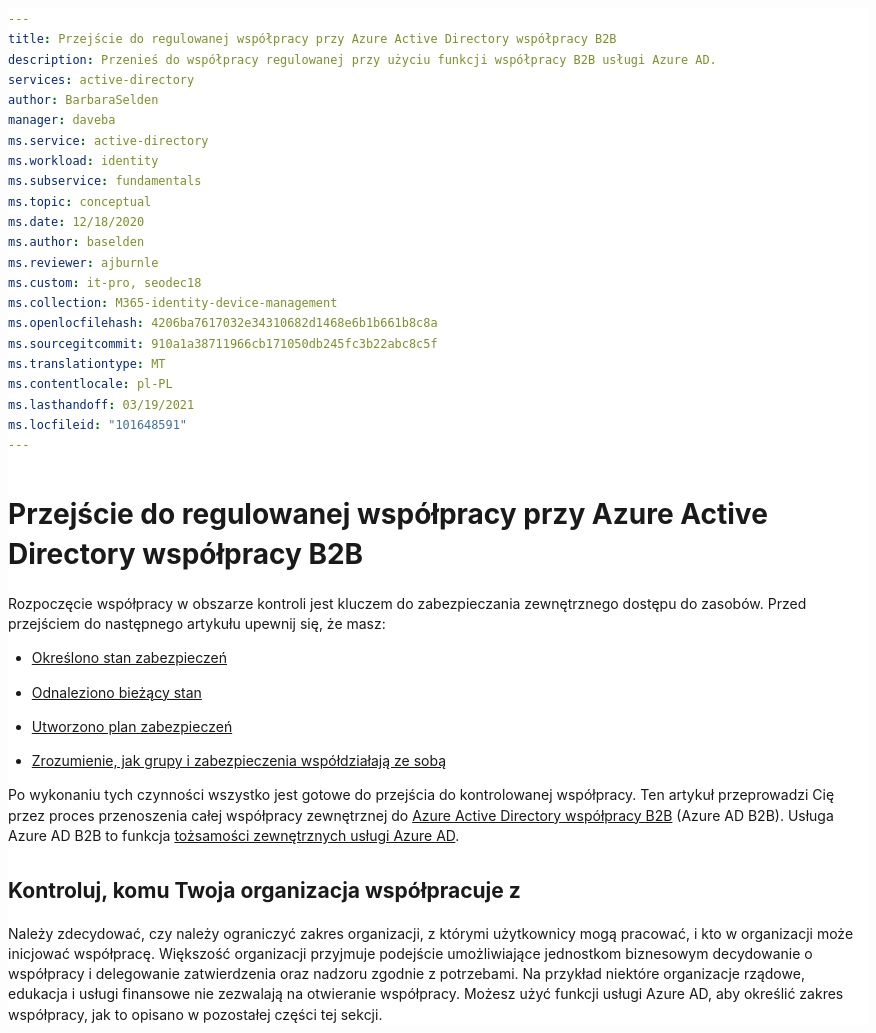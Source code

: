 ```yaml
---
title: Przejście do regulowanej współpracy przy Azure Active Directory współpracy B2B
description: Przenieś do współpracy regulowanej przy użyciu funkcji współpracy B2B usługi Azure AD.
services: active-directory
author: BarbaraSelden
manager: daveba
ms.service: active-directory
ms.workload: identity
ms.subservice: fundamentals
ms.topic: conceptual
ms.date: 12/18/2020
ms.author: baselden
ms.reviewer: ajburnle
ms.custom: it-pro, seodec18
ms.collection: M365-identity-device-management
ms.openlocfilehash: 4206ba7617032e34310682d1468e6b1b661b8c8a
ms.sourcegitcommit: 910a1a38711966cb171050db245fc3b22abc8c5f
ms.translationtype: MT
ms.contentlocale: pl-PL
ms.lasthandoff: 03/19/2021
ms.locfileid: "101648591"
---
```

# <a name="transition-to-governed-collaboration-with-azure-active-directory-b2b-collaboration"></a>Przejście do regulowanej współpracy przy Azure Active Directory współpracy B2B 

Rozpoczęcie współpracy w obszarze kontroli jest kluczem do zabezpieczania zewnętrznego dostępu do zasobów. Przed przejściem do następnego artykułu upewnij się, że masz:

* [Określono stan zabezpieczeń](1-secure-access-posture.md)

* [Odnaleziono bieżący stan](2-secure-access-current-state.md)

* [Utworzono plan zabezpieczeń](3-secure-access-plan.md)

* [Zrozumienie, jak grupy i zabezpieczenia współdziałają ze sobą](4-secure-access-groups.md)

Po wykonaniu tych czynności wszystko jest gotowe do przejścia do kontrolowanej współpracy. Ten artykuł przeprowadzi Cię przez proces przenoszenia całej współpracy zewnętrznej do [Azure Active Directory współpracy B2B](../external-identities/what-is-b2b.md) (Azure AD B2B). Usługa Azure AD B2B to funkcja [tożsamości zewnętrznych usługi Azure AD](../external-identities/compare-with-b2c.md).

## <a name="control-who-your-organization-collaborates-with"></a>Kontroluj, komu Twoja organizacja współpracuje z

Należy zdecydować, czy należy ograniczyć zakres organizacji, z którymi użytkownicy mogą pracować, i kto w organizacji może inicjować współpracę. Większość organizacji przyjmuje podejście umożliwiające jednostkom biznesowym decydowanie o współpracy i delegowanie zatwierdzenia oraz nadzoru zgodnie z potrzebami. Na przykład niektóre organizacje rządowe, edukacja i usługi finansowe nie zezwalają na otwieranie współpracy. Możesz użyć funkcji usługi Azure AD, aby określić zakres współpracy, jak to opisano w pozostałej części tej sekcji.
